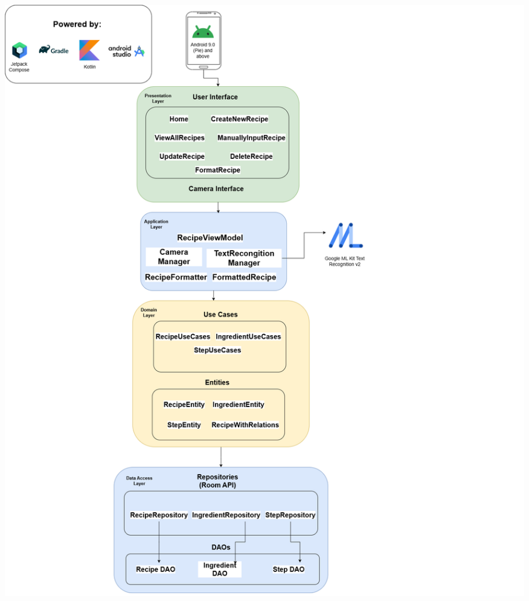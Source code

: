 <img src="assets/diagrams/CST-451UpdatedLogicalSolutionDesignDiagram.drawio.png" alt="Logical Solution Design Diagram" width="600" />
